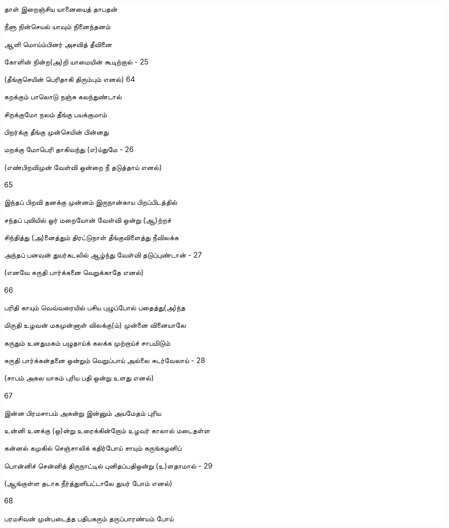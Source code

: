 தாள் இறைஞ்சிய யானையைத் தாபதன்  

நீளு நின்செயல் யாவும் நினைந்தனம்  

ஆளி மொய்ம்பினர் அசவித் தீவினை  

கோளின் நின்ற(அ)றி யாமையின் கூடிற்றால் - 25  

  

(தீங்குசெயின் பெரிதாகி திரும்பும் எனல்) 64  

கறக்கும் பாலொடு நஞ்சு கலந்துண்டால்  

சிறக்குமோ நலம் தீங்கு பயக்குமாம்  

பிறர்க்கு தீங்கு முன்செயின் பின்னது  

மறக்கு மோபெரி தாகிவந்து (எ)ய்துமே - 26  

  

(எண்பிறவிமுன் வேள்வி ஒன்றை நீ தடுத்தாய் எனல்)  

65  

இந்தப் பிறவி தனக்கு முன்னம் இருநான்காய பிறப்பிடத்தில்  

சந்தப் புவியில் ஓர் மறையோன் வேள்வி ஒன்று (ஆ)ற்றச்  

சிந்தித்து (அ)னைத்தும் திரட்டுநாள் தீங்குவிளைத்து நீவிலக்க  

அந்தப் பனவன் துயர்கடலில் ஆழ்ந்து வேள்வி தடுப்புண்டான் - 27  

  

(எனவே சுருதி பார்க்கனை வெறுக்காதே எனல்)  

66  

பரிதி காயும் வெவ்வரையில் பசிய புழுப்போல் பதைத்து(அ)ந்த  

மிருதி உழவன் மகமுன்னாள் விலக்கு(ம்) முன்னை வினையாலே  

கருதும் உனதுமகம் பழுதாய்க் கலக்க முற்றாய்ச் சாபமிடும்  

சுருதி பார்க்கன்தனை ஒன்றும் வெறுப்பாய் அல்லை சுடர்வேலாய் - 28  

  

(சாபம் அகல யாகம் புரிய பதி ஒன்று உளது எனல்)  

67  

இன்ன பிரமசாபம் அகன்று இன்னும் அயமேதம் புரிய  

உன்னி உனக்கு (ஒ)ன்று உரைக்கின்றோம் உழவர் காலால் மடைதள்ள  

கன்னல் கமுகில் செஞ்சாலிக் கதிர்போய் சாயும் கருங்கழனிப்  

பொன்னிச் சென்னித் திருநாட்டில் புனிதப்பதிஒன்று (உ)ளதாமால் - 29  

  

(ஆங்குள்ள தடாக நீர்த்துளிபட்டாலே துயர் போம் எனல்)  

68  

பரமசிவன் முன்படைத்த பதிபகரும் தருப்பாரண்யம் போய்  

